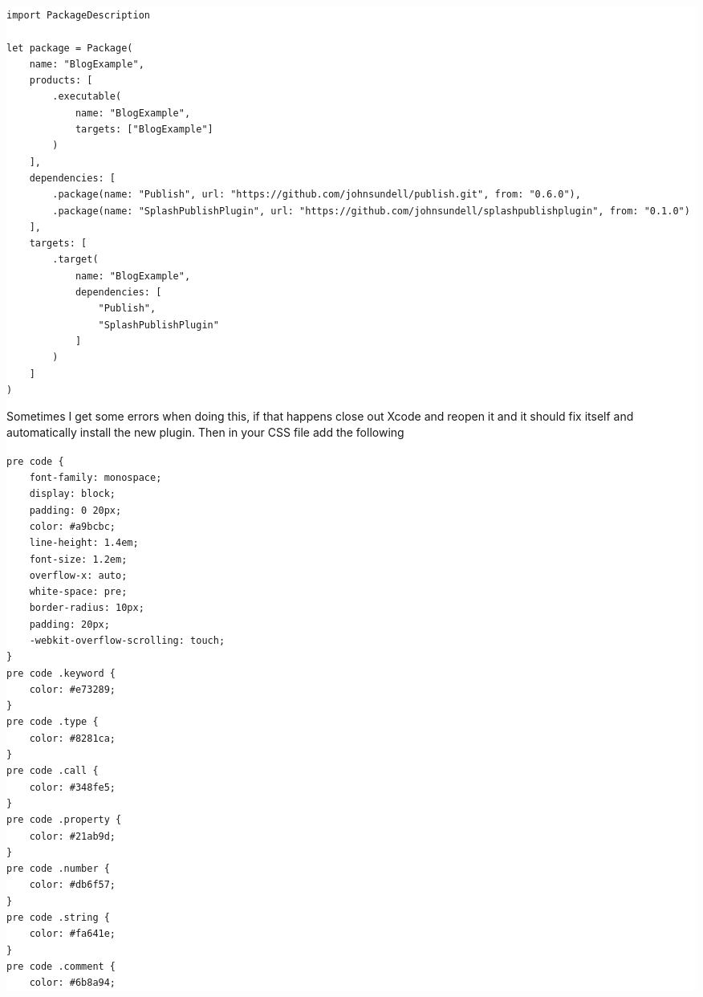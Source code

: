 ```
import PackageDescription

let package = Package(
    name: "BlogExample",
    products: [
        .executable(
            name: "BlogExample",
            targets: ["BlogExample"]
        )
    ],
    dependencies: [
        .package(name: "Publish", url: "https://github.com/johnsundell/publish.git", from: "0.6.0"),
        .package(name: "SplashPublishPlugin", url: "https://github.com/johnsundell/splashpublishplugin", from: "0.1.0")
    ],
    targets: [
        .target(
            name: "BlogExample",
            dependencies: [
                "Publish",
                "SplashPublishPlugin"
            ]
        )
    ]
)
```
Sometimes I get some errors when doing this, if that happens close out Xcode and reopen it and it should fix itself and automatically install the new plugin. Then in your CSS file add the following

```
pre code {
    font-family: monospace;
    display: block;
    padding: 0 20px;
    color: #a9bcbc;
    line-height: 1.4em;
    font-size: 1.2em;
    overflow-x: auto;
    white-space: pre;
    border-radius: 10px;
    padding: 20px;
    -webkit-overflow-scrolling: touch;
}
pre code .keyword {
    color: #e73289;
}
pre code .type {
    color: #8281ca;
}
pre code .call {
    color: #348fe5;
}
pre code .property {
    color: #21ab9d;
}
pre code .number {
    color: #db6f57;
}
pre code .string {
    color: #fa641e;
}
pre code .comment {
    color: #6b8a94;
```